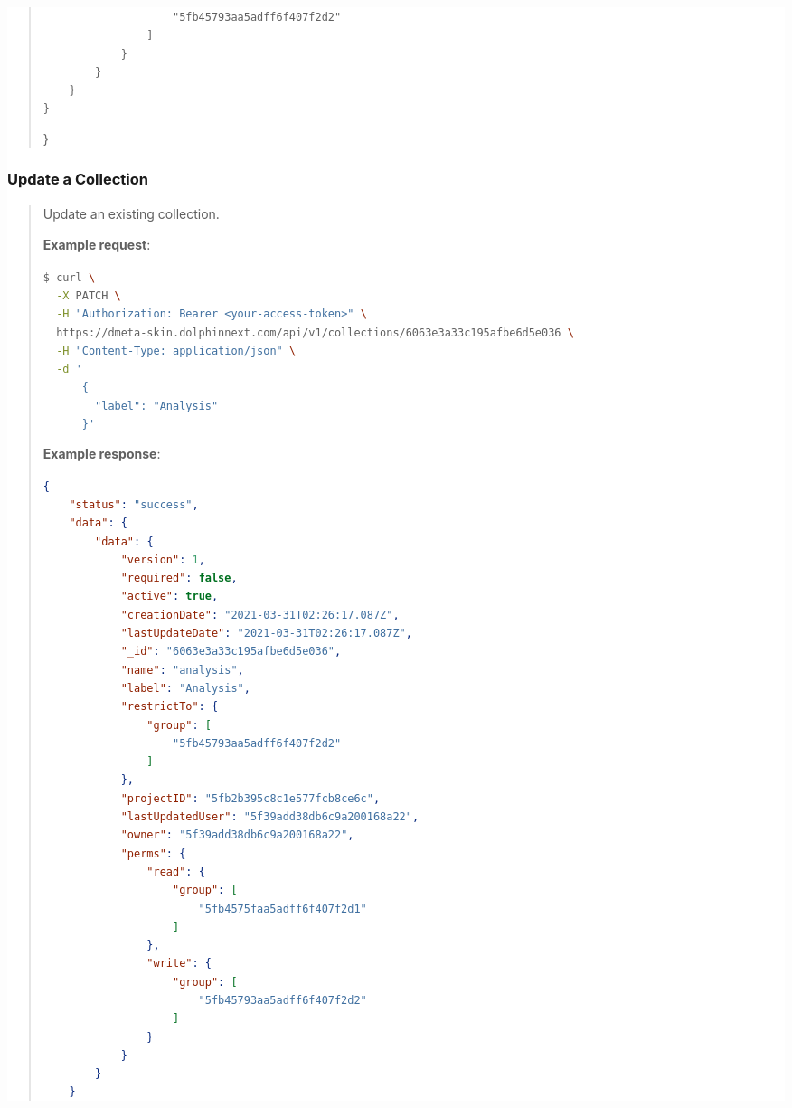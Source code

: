 >                         "5fb45793aa5adff6f407f2d2"
>                     ]
>                 }
>             }
>         }
>     }
> }
> ```

### Update a Collection

> Update an existing collection.
>
> **Example request**:
>
> ``` bash
> $ curl \
>   -X PATCH \
>   -H "Authorization: Bearer <your-access-token>" \
>   https://dmeta-skin.dolphinnext.com/api/v1/collections/6063e3a33c195afbe6d5e036 \
>   -H "Content-Type: application/json" \
>   -d '
>       {
>         "label": "Analysis"
>       }'
> ```
>
> **Example response**:
>
> ``` json
> {
>     "status": "success",
>     "data": {
>         "data": {
>             "version": 1,
>             "required": false,
>             "active": true,
>             "creationDate": "2021-03-31T02:26:17.087Z",
>             "lastUpdateDate": "2021-03-31T02:26:17.087Z",
>             "_id": "6063e3a33c195afbe6d5e036",
>             "name": "analysis",
>             "label": "Analysis",
>             "restrictTo": {
>                 "group": [
>                     "5fb45793aa5adff6f407f2d2"
>                 ]
>             },
>             "projectID": "5fb2b395c8c1e577fcb8ce6c",
>             "lastUpdatedUser": "5f39add38db6c9a200168a22",
>             "owner": "5f39add38db6c9a200168a22",
>             "perms": {
>                 "read": {
>                     "group": [
>                         "5fb4575faa5adff6f407f2d1"
>                     ]
>                 },
>                 "write": {
>                     "group": [
>                         "5fb45793aa5adff6f407f2d2"
>                     ]
>                 }
>             }
>         }
>     }